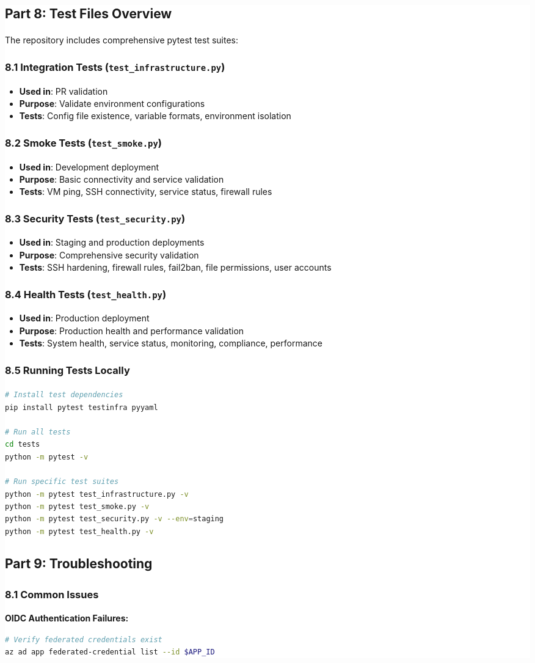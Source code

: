 ## Part 8: Test Files Overview

The repository includes comprehensive pytest test suites:

### 8.1 Integration Tests (`test_infrastructure.py`)
- **Used in**: PR validation
- **Purpose**: Validate environment configurations
- **Tests**: Config file existence, variable formats, environment isolation

### 8.2 Smoke Tests (`test_smoke.py`)  
- **Used in**: Development deployment
- **Purpose**: Basic connectivity and service validation
- **Tests**: VM ping, SSH connectivity, service status, firewall rules

### 8.3 Security Tests (`test_security.py`)
- **Used in**: Staging and production deployments
- **Purpose**: Comprehensive security validation
- **Tests**: SSH hardening, firewall rules, fail2ban, file permissions, user accounts

### 8.4 Health Tests (`test_health.py`)
- **Used in**: Production deployment
- **Purpose**: Production health and performance validation  
- **Tests**: System health, service status, monitoring, compliance, performance

### 8.5 Running Tests Locally

```bash
# Install test dependencies
pip install pytest testinfra pyyaml

# Run all tests
cd tests
python -m pytest -v

# Run specific test suites
python -m pytest test_infrastructure.py -v
python -m pytest test_smoke.py -v
python -m pytest test_security.py -v --env=staging
python -m pytest test_health.py -v
```

## Part 9: Troubleshooting

### 8.1 Common Issues

**OIDC Authentication Failures:**
```bash
# Verify federated credentials exist
az ad app federated-credential list --id $APP_ID
```
